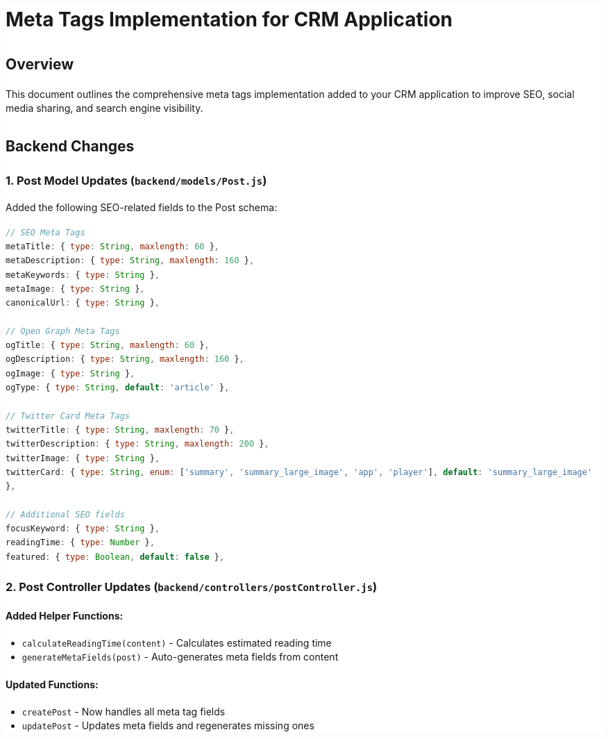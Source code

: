 # Meta Tags Implementation for CRM Application

## Overview

This document outlines the comprehensive meta tags implementation added to your CRM application to improve SEO, social media sharing, and search engine visibility.

## Backend Changes

### 1. Post Model Updates (`backend/models/Post.js`)

Added the following SEO-related fields to the Post schema:

```javascript
// SEO Meta Tags
metaTitle: { type: String, maxlength: 60 },
metaDescription: { type: String, maxlength: 160 },
metaKeywords: { type: String },
metaImage: { type: String },
canonicalUrl: { type: String },

// Open Graph Meta Tags
ogTitle: { type: String, maxlength: 60 },
ogDescription: { type: String, maxlength: 160 },
ogImage: { type: String },
ogType: { type: String, default: 'article' },

// Twitter Card Meta Tags
twitterTitle: { type: String, maxlength: 70 },
twitterDescription: { type: String, maxlength: 200 },
twitterImage: { type: String },
twitterCard: { type: String, enum: ['summary', 'summary_large_image', 'app', 'player'], default: 'summary_large_image' },

// Additional SEO fields
focusKeyword: { type: String },
readingTime: { type: Number },
featured: { type: Boolean, default: false },
```

### 2. Post Controller Updates (`backend/controllers/postController.js`)

#### Added Helper Functions:
- `calculateReadingTime(content)` - Calculates estimated reading time
- `generateMetaFields(post)` - Auto-generates meta fields from content

#### Updated Functions:
- `createPost` - Now handles all meta tag fields
- `updatePost` - Updates meta fields and regenerates missing ones
